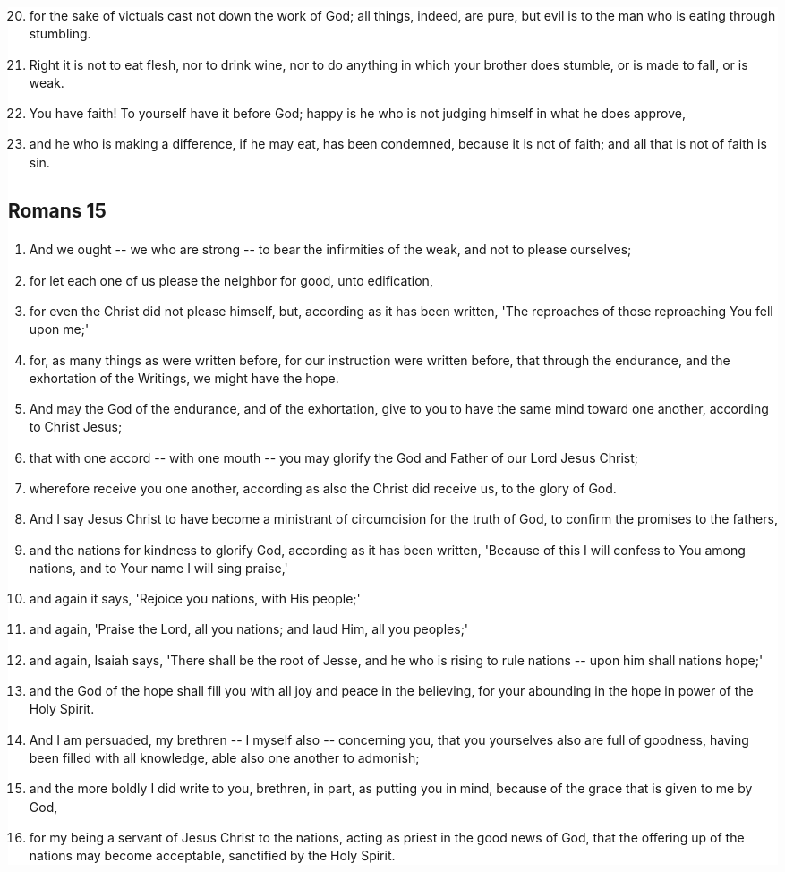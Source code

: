 20. for the sake of victuals cast not down the work of God; all things, indeed, are pure, but evil is to the man who is eating through stumbling.

21. Right it is not to eat flesh, nor to drink wine, nor to do anything in which your brother does stumble, or is made to fall, or is weak.

22. You have faith! To yourself have it before God; happy is he who is not judging himself in what he does approve,

23. and he who is making a difference, if he may eat, has been condemned, because it is not of faith; and all that is not of faith is sin.

## Romans 15

1. And we ought -- we who are strong -- to bear the infirmities of the weak, and not to please ourselves;

2. for let each one of us please the neighbor for good, unto edification,

3. for even the Christ did not please himself, but, according as it has been written, 'The reproaches of those reproaching You fell upon me;'

4. for, as many things as were written before, for our instruction were written before, that through the endurance, and the exhortation of the Writings, we might have the hope.

5. And may the God of the endurance, and of the exhortation, give to you to have the same mind toward one another, according to Christ Jesus;

6. that with one accord -- with one mouth -- you may glorify the God and Father of our Lord Jesus Christ;

7. wherefore receive you one another, according as also the Christ did receive us, to the glory of God.

8. And I say Jesus Christ to have become a ministrant of circumcision for the truth of God, to confirm the promises to the fathers,

9. and the nations for kindness to glorify God, according as it has been written, 'Because of this I will confess to You among nations, and to Your name I will sing praise,'

10. and again it says, 'Rejoice you nations, with His people;'

11. and again, 'Praise the Lord, all you nations; and laud Him, all you peoples;'

12. and again, Isaiah says, 'There shall be the root of Jesse, and he who is rising to rule nations -- upon him shall nations hope;'

13. and the God of the hope shall fill you with all joy and peace in the believing, for your abounding in the hope in power of the Holy Spirit.

14. And I am persuaded, my brethren -- I myself also -- concerning you, that you yourselves also are full of goodness, having been filled with all knowledge, able also one another to admonish;

15. and the more boldly I did write to you, brethren, in part, as putting you in mind, because of the grace that is given to me by God,

16. for my being a servant of Jesus Christ to the nations, acting as priest in the good news of God, that the offering up of the nations may become acceptable, sanctified by the Holy Spirit.
